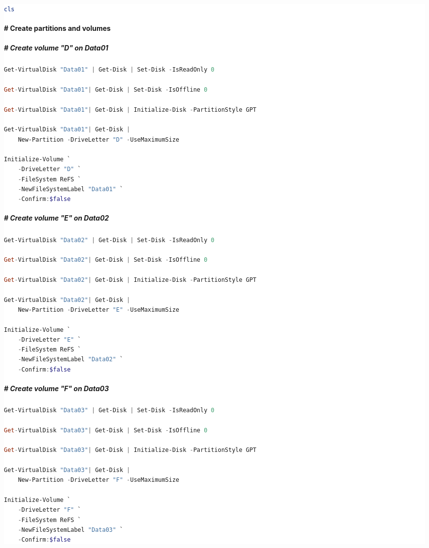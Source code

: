 ```PowerShell
cls
```

#### # Create partitions and volumes

##### # Create volume "D" on Data01

```PowerShell
Get-VirtualDisk "Data01" | Get-Disk | Set-Disk -IsReadOnly 0

Get-VirtualDisk "Data01"| Get-Disk | Set-Disk -IsOffline 0

Get-VirtualDisk "Data01"| Get-Disk | Initialize-Disk -PartitionStyle GPT

Get-VirtualDisk "Data01"| Get-Disk |
    New-Partition -DriveLetter "D" -UseMaximumSize

Initialize-Volume `
    -DriveLetter "D" `
    -FileSystem ReFS `
    -NewFileSystemLabel "Data01" `
    -Confirm:$false
```

##### # Create volume "E" on Data02

```PowerShell
Get-VirtualDisk "Data02" | Get-Disk | Set-Disk -IsReadOnly 0

Get-VirtualDisk "Data02"| Get-Disk | Set-Disk -IsOffline 0

Get-VirtualDisk "Data02"| Get-Disk | Initialize-Disk -PartitionStyle GPT

Get-VirtualDisk "Data02"| Get-Disk |
    New-Partition -DriveLetter "E" -UseMaximumSize

Initialize-Volume `
    -DriveLetter "E" `
    -FileSystem ReFS `
    -NewFileSystemLabel "Data02" `
    -Confirm:$false
```

##### # Create volume "F" on Data03

```PowerShell
Get-VirtualDisk "Data03" | Get-Disk | Set-Disk -IsReadOnly 0

Get-VirtualDisk "Data03"| Get-Disk | Set-Disk -IsOffline 0

Get-VirtualDisk "Data03"| Get-Disk | Initialize-Disk -PartitionStyle GPT

Get-VirtualDisk "Data03"| Get-Disk |
    New-Partition -DriveLetter "F" -UseMaximumSize

Initialize-Volume `
    -DriveLetter "F" `
    -FileSystem ReFS `
    -NewFileSystemLabel "Data03" `
    -Confirm:$false
```
